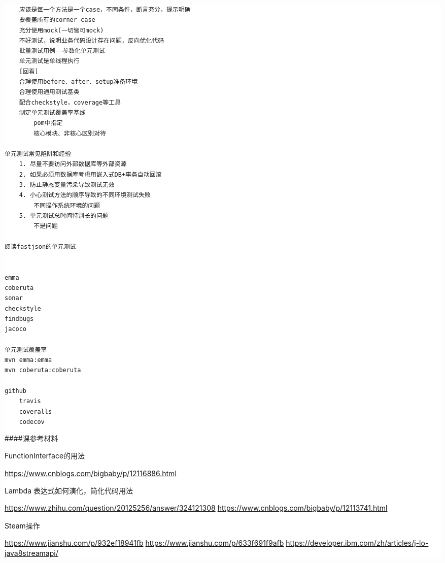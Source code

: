         应该是每一个方法是一个case，不同条件，断言充分，提示明确
        要覆盖所有的corner case
        充分使用mock(一切皆可mock)
        不好测试，说明业务代码设计存在问题，反向优化代码
        批量测试用例--参数化单元测试
        单元测试是单线程执行
        [回看]        
        合理使用before、after、setup准备环境
        合理使用通用测试基类
        配合checkstyle，coverage等工具
        制定单元测试覆盖率基线
            pom中指定
            核心模块、非核心区别对待
    
    单元测试常见陷阱和经验
        1. 尽量不要访问外部数据库等外部资源
        2. 如果必须用数据库考虑用嵌入式DB+事务自动回滚
        3. 防止静态变量污染导致测试无效
        4. 小心测试方法的顺序导致的不同环境测试失败
            不同操作系统环境的问题
        5. 单元测试总时间特别长的问题
            不是问题
        
    阅读fastjson的单元测试

        
    emma 
    coberuta
    sonar
    checkstyle 
    findbugs
    jacoco 
       
    单元测试覆盖率
    mvn emma:emma
    mvn coberuta:coberuta
    
    github
        travis
        coveralls
        codecov
        
####课参考材料

FunctionInterface的用法

https://www.cnblogs.com/bigbaby/p/12116886.html

Lambda 表达式如何演化，简化代码用法

https://www.zhihu.com/question/20125256/answer/324121308
https://www.cnblogs.com/bigbaby/p/12113741.html

Steam操作

https://www.jianshu.com/p/932ef18941fb
https://www.jianshu.com/p/633f691f9afb
https://developer.ibm.com/zh/articles/j-lo-java8streamapi/
